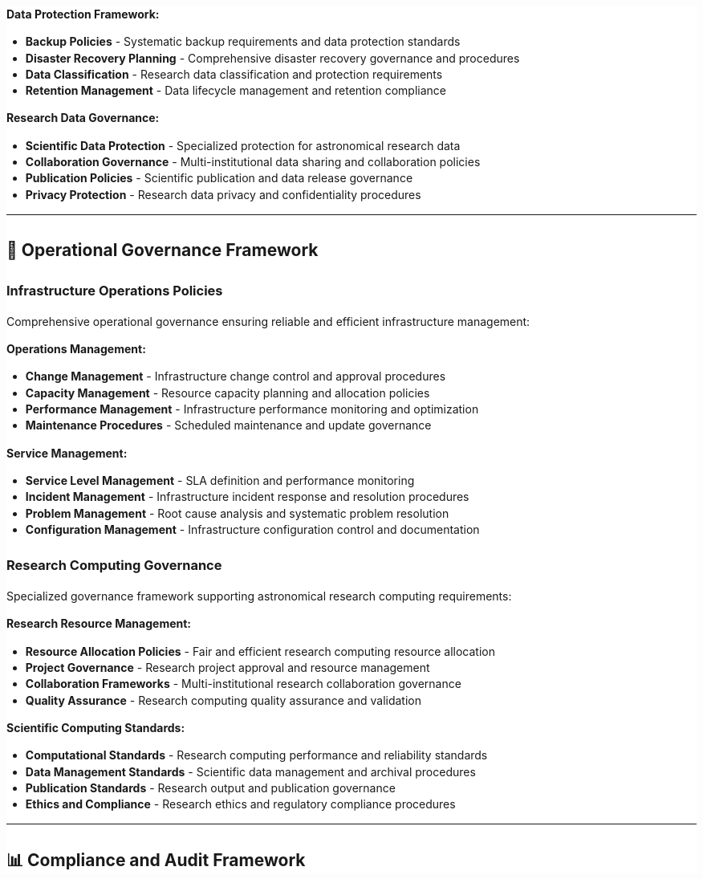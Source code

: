**Data Protection Framework:**

- **Backup Policies** - Systematic backup requirements and data protection standards
- **Disaster Recovery Planning** - Comprehensive disaster recovery governance and procedures
- **Data Classification** - Research data classification and protection requirements
- **Retention Management** - Data lifecycle management and retention compliance

**Research Data Governance:**

- **Scientific Data Protection** - Specialized protection for astronomical research data
- **Collaboration Governance** - Multi-institutional data sharing and collaboration policies
- **Publication Policies** - Scientific publication and data release governance
- **Privacy Protection** - Research data privacy and confidentiality procedures

---

## **🔧 Operational Governance Framework**

### **Infrastructure Operations Policies**

Comprehensive operational governance ensuring reliable and efficient infrastructure management:

**Operations Management:**

- **Change Management** - Infrastructure change control and approval procedures
- **Capacity Management** - Resource capacity planning and allocation policies
- **Performance Management** - Infrastructure performance monitoring and optimization
- **Maintenance Procedures** - Scheduled maintenance and update governance

**Service Management:**

- **Service Level Management** - SLA definition and performance monitoring
- **Incident Management** - Infrastructure incident response and resolution procedures
- **Problem Management** - Root cause analysis and systematic problem resolution
- **Configuration Management** - Infrastructure configuration control and documentation

### **Research Computing Governance**

Specialized governance framework supporting astronomical research computing requirements:

**Research Resource Management:**

- **Resource Allocation Policies** - Fair and efficient research computing resource allocation
- **Project Governance** - Research project approval and resource management
- **Collaboration Frameworks** - Multi-institutional research collaboration governance
- **Quality Assurance** - Research computing quality assurance and validation

**Scientific Computing Standards:**

- **Computational Standards** - Research computing performance and reliability standards
- **Data Management Standards** - Scientific data management and archival procedures
- **Publication Standards** - Research output and publication governance
- **Ethics and Compliance** - Research ethics and regulatory compliance procedures

---

## **📊 Compliance and Audit Framework**
